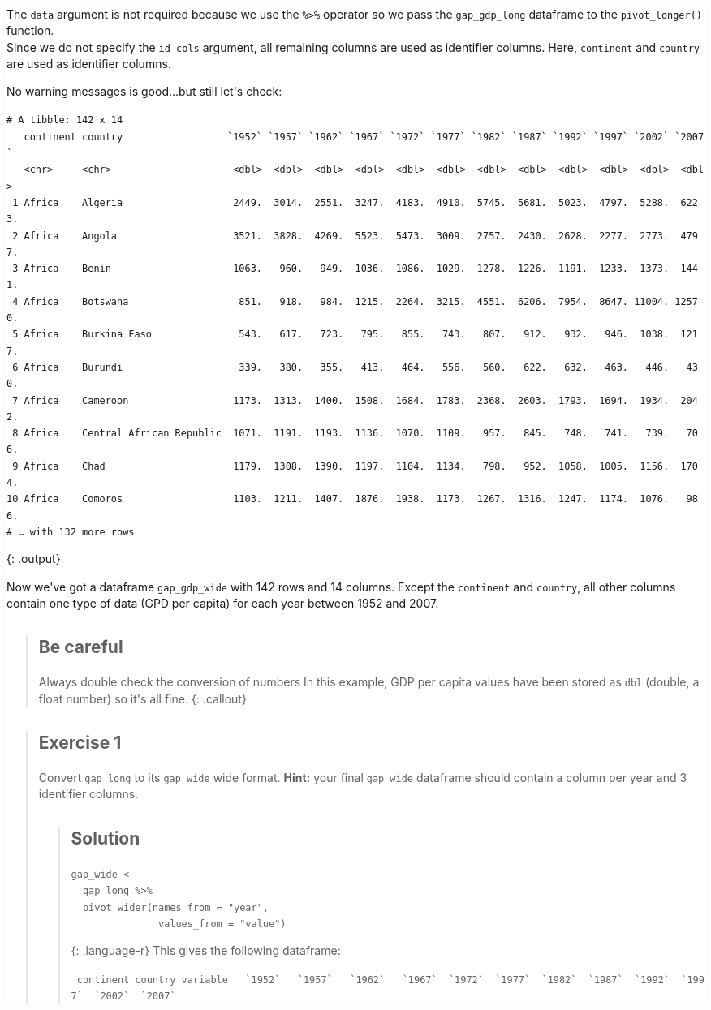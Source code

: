 The `data` argument is not required because we use the `%>%` operator so we pass the `gap_gdp_long` dataframe to the `pivot_longer()` function.   
Since we do not specify the `id_cols` argument, all remaining columns are used as identifier columns. Here, `continent` and `country` are used as identifier columns.  



No warning messages is good...but still let's check:

~~~
# A tibble: 142 x 14
   continent country                  `1952` `1957` `1962` `1967` `1972` `1977` `1982` `1987` `1992` `1997` `2002` `2007`
   <chr>     <chr>                     <dbl>  <dbl>  <dbl>  <dbl>  <dbl>  <dbl>  <dbl>  <dbl>  <dbl>  <dbl>  <dbl>  <dbl>
 1 Africa    Algeria                   2449.  3014.  2551.  3247.  4183.  4910.  5745.  5681.  5023.  4797.  5288.  6223.
 2 Africa    Angola                    3521.  3828.  4269.  5523.  5473.  3009.  2757.  2430.  2628.  2277.  2773.  4797.
 3 Africa    Benin                     1063.   960.   949.  1036.  1086.  1029.  1278.  1226.  1191.  1233.  1373.  1441.
 4 Africa    Botswana                   851.   918.   984.  1215.  2264.  3215.  4551.  6206.  7954.  8647. 11004. 12570.
 5 Africa    Burkina Faso               543.   617.   723.   795.   855.   743.   807.   912.   932.   946.  1038.  1217.
 6 Africa    Burundi                    339.   380.   355.   413.   464.   556.   560.   622.   632.   463.   446.   430.
 7 Africa    Cameroon                  1173.  1313.  1400.  1508.  1684.  1783.  2368.  2603.  1793.  1694.  1934.  2042.
 8 Africa    Central African Republic  1071.  1191.  1193.  1136.  1070.  1109.   957.   845.   748.   741.   739.   706.
 9 Africa    Chad                      1179.  1308.  1390.  1197.  1104.  1134.   798.   952.  1058.  1005.  1156.  1704.
10 Africa    Comoros                   1103.  1211.  1407.  1876.  1938.  1173.  1267.  1316.  1247.  1174.  1076.   986.
# … with 132 more rows
~~~
{: .output}

Now we've got a dataframe `gap_gdp_wide` with 142 rows and 14 columns. Except the `continent` and `country`, all other columns contain one type of data (GPD per capita) for each year between 1952 and 2007. 

> ## Be careful
> Always double check the conversion of numbers
> In this example, GDP per capita values have been stored as `dbl` (double, a float number) so it's all fine. 
{: .callout} 


> ## Exercise 1
>
> Convert `gap_long` to its `gap_wide` wide format. 
> **Hint:** your final `gap_wide` dataframe should contain a column per year and 3 identifier columns.   
> 
> > ## Solution
> > ~~~
> > gap_wide <- 
> >   gap_long %>% 
> >   pivot_wider(names_from = "year", 
> >                values_from = "value")
> > ~~~
> > {: .language-r}
> > This gives the following dataframe:  
> > ~~~
> >  continent country variable   `1952`   `1957`   `1962`   `1967`  `1972`  `1977`  `1982`  `1987`  `1992`  `1997`  `2002`  `2007`